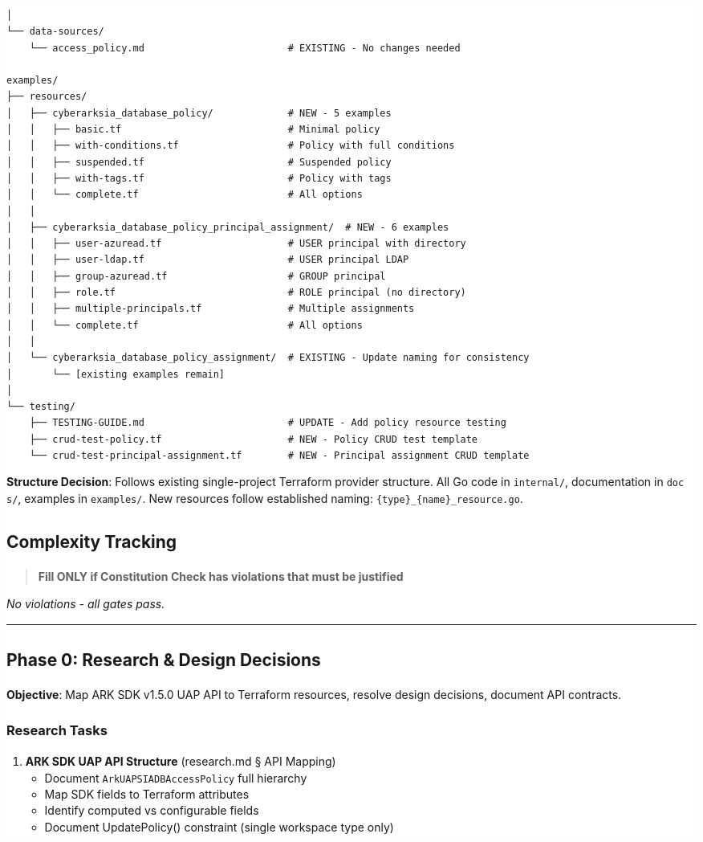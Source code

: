 ```text
│
└── data-sources/
    └── access_policy.md                         # EXISTING - No changes needed

examples/
├── resources/
│   ├── cyberarksia_database_policy/             # NEW - 5 examples
│   │   ├── basic.tf                             # Minimal policy
│   │   ├── with-conditions.tf                   # Policy with full conditions
│   │   ├── suspended.tf                         # Suspended policy
│   │   ├── with-tags.tf                         # Policy with tags
│   │   └── complete.tf                          # All options
│   │
│   ├── cyberarksia_database_policy_principal_assignment/  # NEW - 6 examples
│   │   ├── user-azuread.tf                      # USER principal with directory
│   │   ├── user-ldap.tf                         # USER principal LDAP
│   │   ├── group-azuread.tf                     # GROUP principal
│   │   ├── role.tf                              # ROLE principal (no directory)
│   │   ├── multiple-principals.tf               # Multiple assignments
│   │   └── complete.tf                          # All options
│   │
│   └── cyberarksia_database_policy_assignment/  # EXISTING - Update naming for consistency
│       └── [existing examples remain]
│
└── testing/
    ├── TESTING-GUIDE.md                         # UPDATE - Add policy resource testing
    ├── crud-test-policy.tf                      # NEW - Policy CRUD test template
    └── crud-test-principal-assignment.tf        # NEW - Principal assignment CRUD template
```

**Structure Decision**: Follows existing single-project Terraform provider structure. All Go code in `internal/`, documentation in `docs/`, examples in `examples/`. New resources follow established naming: `{type}_{name}_resource.go`.

## Complexity Tracking

> **Fill ONLY if Constitution Check has violations that must be justified**

*No violations - all gates pass.*

---

## Phase 0: Research & Design Decisions

**Objective**: Map ARK SDK v1.5.0 UAP API to Terraform resources, resolve design decisions, document API contracts.

### Research Tasks

1. **ARK SDK UAP API Structure** (research.md § API Mapping)
   - Document `ArkUAPSIADBAccessPolicy` full hierarchy
   - Map SDK fields to Terraform attributes
   - Identify computed vs configurable fields
   - Document UpdatePolicy() constraint (single workspace type only)

